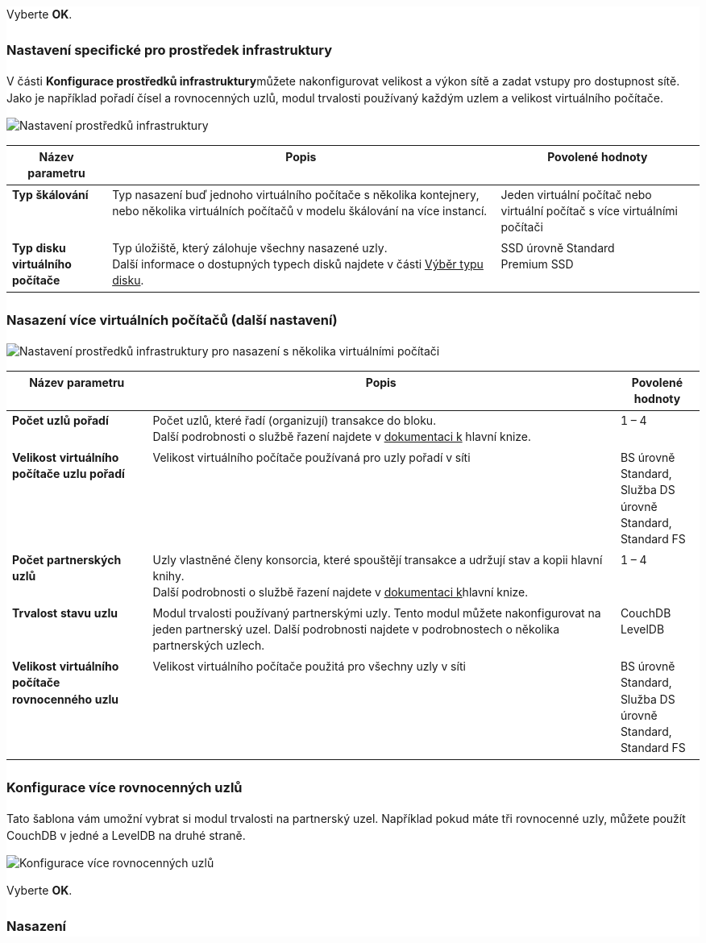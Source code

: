 Vyberte **OK**.

### <a name="fabric-specific-settings"></a>Nastavení specifické pro prostředek infrastruktury

V části **Konfigurace prostředků infrastruktury**můžete nakonfigurovat velikost a výkon sítě a zadat vstupy pro dostupnost sítě. Jako je například pořadí čísel a rovnocenných uzlů, modul trvalosti používaný každým uzlem a velikost virtuálního počítače.

![Nastavení prostředků infrastruktury](./media/hyperledger-fabric-consortium-blockchain/fabric-specific-settings.png)

| Název parametru | Popis | Povolené hodnoty |
|---|---|---|
**Typ škálování** |Typ nasazení buď jednoho virtuálního počítače s několika kontejnery, nebo několika virtuálních počítačů v modelu škálování na více instancí.|Jeden virtuální počítač nebo virtuální počítač s více virtuálními počítači |
**Typ disku virtuálního počítače** |Typ úložiště, který zálohuje všechny nasazené uzly. <br/> Další informace o dostupných typech disků najdete v části [Výběr typu disku](../../virtual-machines/windows/disks-types.md).|SSD úrovně Standard <br/> Premium SSD |

### <a name="multiple-vm-deployment-additional-settings"></a>Nasazení více virtuálních počítačů (další nastavení)

![Nastavení prostředků infrastruktury pro nasazení s několika virtuálními počítači](./media/hyperledger-fabric-consortium-blockchain/multiple-vm-deployment.png)

| Název parametru | Popis | Povolené hodnoty |
|---|---|---|
**Počet uzlů pořadí** |Počet uzlů, které řadí (organizují) transakce do bloku. <br />Další podrobnosti o službě řazení najdete v [dokumentaci k](https://hyperledger-fabric.readthedocs.io/en/release-1.1/ordering-service-faq.html) hlavní knize. |1 – 4 |
**Velikost virtuálního počítače uzlu pořadí** |Velikost virtuálního počítače používaná pro uzly pořadí v síti|BS úrovně Standard,<br />Služba DS úrovně Standard,<br />Standard FS |
**Počet partnerských uzlů** | Uzly vlastněné členy konsorcia, které spouštějí transakce a udržují stav a kopii hlavní knihy.<br />Další podrobnosti o službě řazení najdete v [dokumentaci k](https://hyperledger-fabric.readthedocs.io/en/latest/glossary.html)hlavní knize.|1 – 4 |
**Trvalost stavu uzlu** |Modul trvalosti používaný partnerskými uzly. Tento modul můžete nakonfigurovat na jeden partnerský uzel. Další podrobnosti najdete v podrobnostech o několika partnerských uzlech.|CouchDB <br />LevelDB |
**Velikost virtuálního počítače rovnocenného uzlu** |Velikost virtuálního počítače použitá pro všechny uzly v síti|BS úrovně Standard,<br />Služba DS úrovně Standard,<br />Standard FS |

### <a name="multiple-peer-node-configuration"></a>Konfigurace více rovnocenných uzlů

Tato šablona vám umožní vybrat si modul trvalosti na partnerský uzel. Například pokud máte tři rovnocenné uzly, můžete použít CouchDB v jedné a LevelDB na druhé straně.

![Konfigurace více rovnocenných uzlů](./media/hyperledger-fabric-consortium-blockchain/multiple-peer-nodes.png)

Vyberte **OK**.

### <a name="deploy"></a>Nasazení
